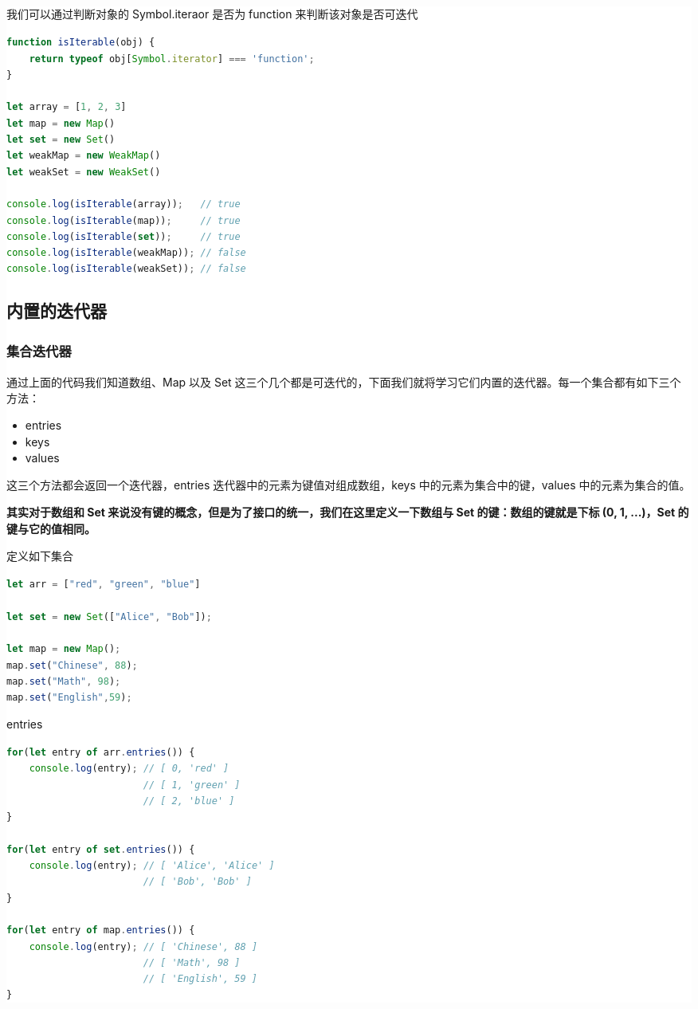 我们可以通过判断对象的 Symbol.iteraor 是否为 function 来判断该对象是否可迭代

```jsx
function isIterable(obj) {
    return typeof obj[Symbol.iterator] === 'function';
}

let array = [1, 2, 3]
let map = new Map()
let set = new Set()
let weakMap = new WeakMap()
let weakSet = new WeakSet()

console.log(isIterable(array));   // true
console.log(isIterable(map));     // true
console.log(isIterable(set));     // true
console.log(isIterable(weakMap)); // false
console.log(isIterable(weakSet)); // false
```

## 内置的迭代器

### 集合迭代器

通过上面的代码我们知道数组、Map 以及 Set 这三个几个都是可迭代的，下面我们就将学习它们内置的迭代器。每一个集合都有如下三个方法：

- entries
- keys
- values

这三个方法都会返回一个迭代器，entries 迭代器中的元素为键值对组成数组，keys 中的元素为集合中的键，values 中的元素为集合的值。

**其实对于数组和 Set 来说没有键的概念，但是为了接口的统一，我们在这里定义一下数组与 Set 的键：数组的键就是下标 (0, 1, ...)，Set 的键与它的值相同。**

定义如下集合

```jsx
let arr = ["red", "green", "blue"]

let set = new Set(["Alice", "Bob"]);

let map = new Map();
map.set("Chinese", 88);
map.set("Math", 98);
map.set("English",59);
```

entries

```jsx
for(let entry of arr.entries()) {
    console.log(entry); // [ 0, 'red' ]
                        // [ 1, 'green' ]
                        // [ 2, 'blue' ]
}

for(let entry of set.entries()) {
    console.log(entry); // [ 'Alice', 'Alice' ]
                        // [ 'Bob', 'Bob' ]
}

for(let entry of map.entries()) {
    console.log(entry); // [ 'Chinese', 88 ]
                        // [ 'Math', 98 ]
                        // [ 'English', 59 ]
}
```
